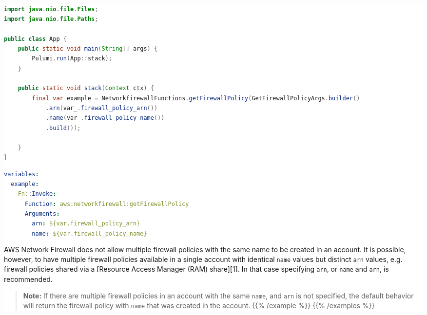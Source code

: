 ```java
import java.nio.file.Files;
import java.nio.file.Paths;

public class App {
    public static void main(String[] args) {
        Pulumi.run(App::stack);
    }

    public static void stack(Context ctx) {
        final var example = NetworkfirewallFunctions.getFirewallPolicy(GetFirewallPolicyArgs.builder()
            .arn(var_.firewall_policy_arn())
            .name(var_.firewall_policy_name())
            .build());

    }
}
```
```yaml
variables:
  example:
    Fn::Invoke:
      Function: aws:networkfirewall:getFirewallPolicy
      Arguments:
        arn: ${var.firewall_policy_arn}
        name: ${var.firewall_policy_name}
```

AWS Network Firewall does not allow multiple firewall policies with the same name to be created in an account. It is possible, however, to have multiple firewall policies available in a single account with identical `name` values but distinct `arn` values, e.g. firewall policies shared via a [Resource Access Manager (RAM) share][1]. In that case specifying `arn`, or `name` and `arn`, is recommended.

> **Note:** If there are multiple firewall policies in an account with the same `name`, and `arn` is not specified, the default behavior will return the firewall policy with `name` that was created in the account.
{{% /example %}}
{{% /examples %}}